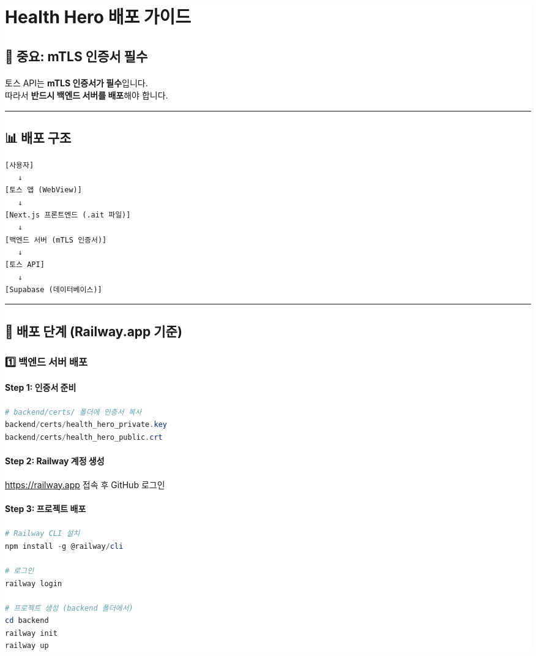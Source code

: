 # Health Hero 배포 가이드

## 🚨 중요: mTLS 인증서 필수

토스 API는 **mTLS 인증서가 필수**입니다.  
따라서 **반드시 백엔드 서버를 배포**해야 합니다.

---

## 📊 배포 구조

```
[사용자] 
   ↓
[토스 앱 (WebView)]
   ↓
[Next.js 프론트엔드 (.ait 파일)]
   ↓
[백엔드 서버 (mTLS 인증서)]
   ↓
[토스 API]
   ↓
[Supabase (데이터베이스)]
```

---

## 🚀 배포 단계 (Railway.app 기준)

### 1️⃣ 백엔드 서버 배포

#### Step 1: 인증서 준비

```powershell
# backend/certs/ 폴더에 인증서 복사
backend/certs/health_hero_private.key
backend/certs/health_hero_public.crt
```

#### Step 2: Railway 계정 생성

https://railway.app 접속 후 GitHub 로그인

#### Step 3: 프로젝트 배포

```powershell
# Railway CLI 설치
npm install -g @railway/cli

# 로그인
railway login

# 프로젝트 생성 (backend 폴더에서)
cd backend
railway init
railway up
```
